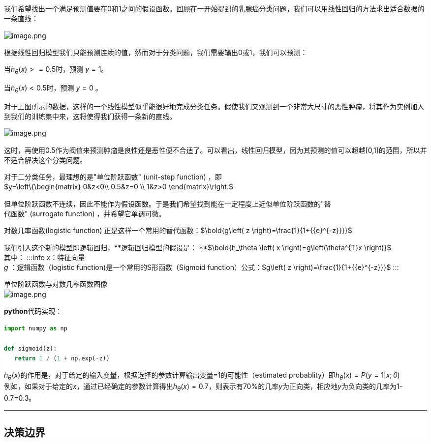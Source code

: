 我们希望找出一个满足预测值要在0和1之间的假设函数。回顾在一开始提到的乳腺癌分类问题，我们可以用线性回归的方法求出适合数据的一条直线：

![image.png](https://cdn.nlark.com/yuque/0/2022/png/12563972/1654273122852-2444d3cf-d291-4e75-89b8-30e83c93b9d6.png#clientId=u050ebd2a-4af4-4&crop=0&crop=0&crop=1&crop=1&from=paste&height=116&id=u943ea2b9&name=image.png&originHeight=159&originWidth=433&originalType=binary&ratio=1&rotation=0&showTitle=false&size=57370&status=done&style=none&taskId=u7f3c6be2-75fa-4401-a587-4d1da85a23b&title=&width=314.90909090909093#crop=0&crop=0&crop=1&crop=1&height=141&id=duVxz&originHeight=159&originWidth=433&originalType=binary&ratio=1&rotation=0&showTitle=false&status=done&style=none&title=&width=385)

根据线性回归模型我们只能预测连续的值，然而对于分类问题，我们需要输出0或1，我们可以预测：

当${h_\theta}\left( x \right)>=0.5$时，预测 $y=1$。

当${h_\theta}\left( x \right)<0.5$时，预测 $y=0$ 。

对于上图所示的数据，这样的一个线性模型似乎能很好地完成分类任务。假使我们又观测到一个非常大尺寸的恶性肿瘤，将其作为实例加入到我们的训练集中来，这将使得我们获得一条新的直线。

![image.png](https://cdn.nlark.com/yuque/0/2022/png/12563972/1654273147754-2bb4d6de-8b30-4929-bd47-6dc82747ccfd.png#clientId=u050ebd2a-4af4-4&crop=0&crop=0&crop=1&crop=1&from=paste&height=111&id=u146d138f&name=image.png&originHeight=153&originWidth=497&originalType=binary&ratio=1&rotation=0&showTitle=false&size=76082&status=done&style=none&taskId=udeae6769-62fb-4a72-a8f6-ee50d3367d4&title=&width=361.45454545454544#crop=0&crop=0&crop=1&crop=1&height=136&id=xzumC&originHeight=153&originWidth=497&originalType=binary&ratio=1&rotation=0&showTitle=false&status=done&style=none&title=&width=443)

这时，再使用0.5作为阀值来预测肿瘤是良性还是恶性便不合适了。可以看出，线性回归模型，因为其预测的值可以超越[0,1]的范围，所以并不适合解决这个分类问题。

对于二分类任务，最理想的是"单位阶跃函数" (unit-step function) ，即<br />$y=\left\{\begin{matrix}
  0&z<0\\
  0.5&z=0 \\
  1&z>0
\end{matrix}\right.$

但单位阶跃函数不连续，因此不能作为假设函数。于是我们希望找到能在一定程度上近似单位阶跃函数的"替 <br />代函数" (surrogate function) ，并希望它单调可微。

对数几率函数(logistic function) 正是这样一个常用的替代函数：$\bold{g\left( z \right)=\frac{1}{1+{{e}^{-z}}}}$

我们引入这个新的模型即逻辑回归，**逻辑回归模型的假设是： **$\bold{h_\theta \left( x \right)=g\left(\theta^{T}x \right)}$<br />其中：
:::info
$x$：特征向量<br />$g$ ：逻辑函数（logistic function)是一个常用的S形函数（Sigmoid function）公式：$g\left( z \right)=\frac{1}{1+{{e}^{-z}}}$
:::

单位阶跃函数与对数几率函数图像<br />![image.png](https://cdn.nlark.com/yuque/0/2022/png/12563972/1654273819996-e003eee9-a28d-41d4-9ac3-b6dfb7f2d3ba.png#clientId=u050ebd2a-4af4-4&crop=0&crop=0&crop=1&crop=1&from=paste&height=229&id=u7be238a7&name=image.png&originHeight=291&originWidth=540&originalType=binary&ratio=1&rotation=0&showTitle=false&size=43911&status=done&style=none&taskId=u5407600d-867b-42a8-bccd-62134e8bbd9&title=&width=424.727294921875#crop=0&crop=0&crop=1&crop=1&height=249&id=CSpp5&originHeight=291&originWidth=540&originalType=binary&ratio=1&rotation=0&showTitle=false&status=done&style=none&title=&width=462)

**python**代码实现：

```python
import numpy as np
    
def sigmoid(z):
   return 1 / (1 + np.exp(-z))
```

$h_\theta \left( x \right)$的作用是，对于给定的输入变量，根据选择的参数计算输出变量=1的可能性（estimated probablity）即$h_\theta \left( x \right)=P\left( y=1|x;\theta \right)$<br />例如，如果对于给定的$x$，通过已经确定的参数计算得出$h_\theta \left( x \right)=0.7$，则表示有70%的几率$y$为正向类，相应地$y$为负向类的几率为1-0.7=0.3。

---

<a name="cdamJ"></a>
## 决策边界
